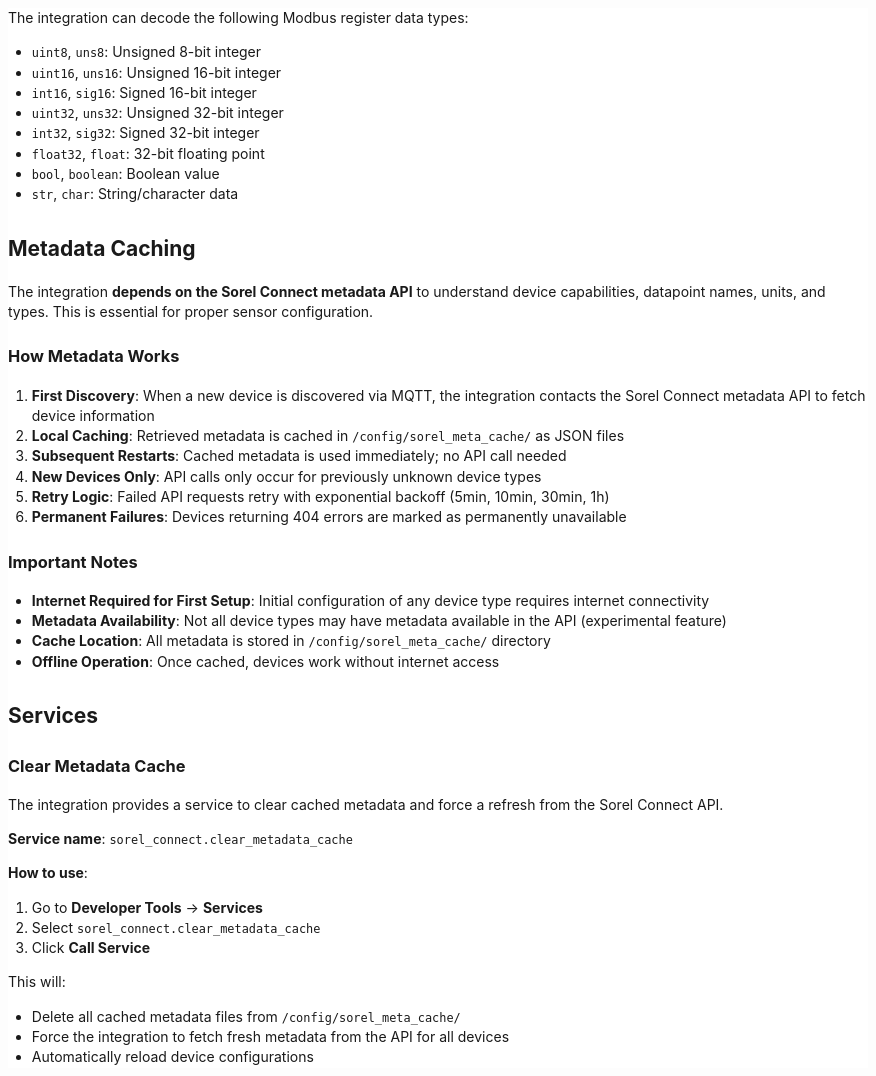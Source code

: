 The integration can decode the following Modbus register data types:

- `uint8`, `uns8`: Unsigned 8-bit integer
- `uint16`, `uns16`: Unsigned 16-bit integer
- `int16`, `sig16`: Signed 16-bit integer
- `uint32`, `uns32`: Unsigned 32-bit integer
- `int32`, `sig32`: Signed 32-bit integer
- `float32`, `float`: 32-bit floating point
- `bool`, `boolean`: Boolean value
- `str`, `char`: String/character data

## Metadata Caching

The integration **depends on the Sorel Connect metadata API** to understand device capabilities, datapoint names, units, and types. This is essential for proper sensor configuration.

### How Metadata Works

1. **First Discovery**: When a new device is discovered via MQTT, the integration contacts the Sorel Connect metadata API to fetch device information
2. **Local Caching**: Retrieved metadata is cached in `/config/sorel_meta_cache/` as JSON files
3. **Subsequent Restarts**: Cached metadata is used immediately; no API call needed
4. **New Devices Only**: API calls only occur for previously unknown device types
5. **Retry Logic**: Failed API requests retry with exponential backoff (5min, 10min, 30min, 1h)
6. **Permanent Failures**: Devices returning 404 errors are marked as permanently unavailable

### Important Notes

- **Internet Required for First Setup**: Initial configuration of any device type requires internet connectivity
- **Metadata Availability**: Not all device types may have metadata available in the API (experimental feature)
- **Cache Location**: All metadata is stored in `/config/sorel_meta_cache/` directory
- **Offline Operation**: Once cached, devices work without internet access

## Services

### Clear Metadata Cache

The integration provides a service to clear cached metadata and force a refresh from the Sorel Connect API.

**Service name**: `sorel_connect.clear_metadata_cache`

**How to use**:

1. Go to **Developer Tools** → **Services**
2. Select `sorel_connect.clear_metadata_cache`
3. Click **Call Service**

This will:

- Delete all cached metadata files from `/config/sorel_meta_cache/`
- Force the integration to fetch fresh metadata from the API for all devices
- Automatically reload device configurations
